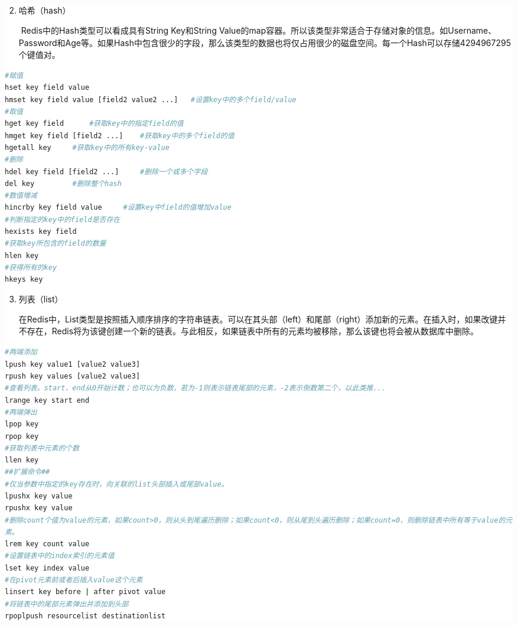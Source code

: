 2. 哈希（hash）

   ​	Redis中的Hash类型可以看成具有String Key和String Value的map容器。所以该类型非常适合于存储对象的信息。如Username、Password和Age等。如果Hash中包含很少的字段，那么该类型的数据也将仅占用很少的磁盘空间。每一个Hash可以存储4294967295个键值对。

```bash
#赋值
hset key field value
hmset key field value [field2 value2 ...]	#设置key中的多个field/value
#取值
hget key field		#获取key中的指定field的值
hmget key field [field2 ...]	#获取key中的多个field的值
hgetall key		#获取key中的所有key-value
#删除
hdel key field [field2 ...]		#删除一个或多个字段
del key			#删除整个hash
#数值增减
hincrby key field value		#设置key中field的值增加value
#判断指定的key中的field是否存在
hexists key field
#获取key所包含的field的数量
hlen key
#获得所有的key
hkeys key
```

3. 列表（list）

   ​	在Redis中，List类型是按照插入顺序排序的字符串链表。可以在其头部（left）和尾部（right）添加新的元素。在插入时，如果改键并不存在，Redis将为该键创建一个新的链表。与此相反，如果链表中所有的元素均被移除，那么该键也将会被从数据库中删除。

```bash
#两端添加
lpush key value1 [value2 value3]
rpush key values [value2 value3]
#查看列表。start、end从0开始计数；也可以为负数，若为-1则表示链表尾部的元素，-2表示倒数第二个，以此类推...
lrange key start end
#两端弹出
lpop key
rpop key
#获取列表中元素的个数
llen key
##扩展命令##
#仅当参数中指定的key存在时，向关联的list头部插入或尾部value。
lpushx key value
rpushx key value
#删除count个值为value的元素，如果count>0，则从头到尾遍历删除；如果count<0，则从尾到头遍历删除；如果count=0，则删除链表中所有等于value的元素。
lrem key count value
#设置链表中的index索引的元素值
lset key index value
#在pivot元素前或者后插入value这个元素
linsert key before | after pivot value
#将链表中的尾部元素弹出并添加到头部
rpoplpush resourcelist destinationlist
```
